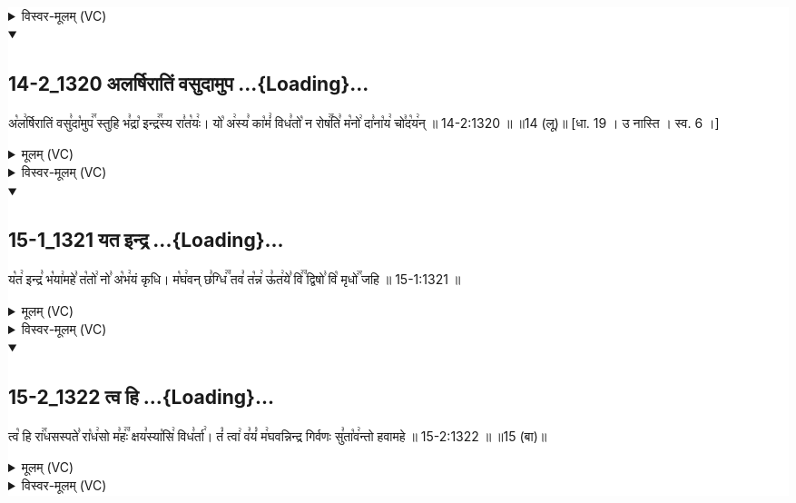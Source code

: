 <details><summary>विस्वर-मूलम् (VC)</summary></details>
</details>
</div>
<div class="js_include" includetitle="true" newlevelforh1="2" unfilled url="/vedAH_sAma/kauthumam/saMhitA/mUlam/4_uttarArchikaH/5/2/14-2_1320_alarShirAtiM_vasudAmupa.md">
<details open><summary><h2>14-2_1320 अलर्षिरातिं वसुदामुप ...{Loading}...</h2></summary>

अ꣡ल꣢र्षिरातिं वसु꣣दा꣡मुप꣢꣯ स्तुहि भ꣣द्रा꣡ इन्द्र꣢꣯स्य रा꣣त꣡यः꣢। यो꣡ अ꣢स्य꣣ का꣡मं꣢ विध꣣तो꣡ न रोष꣢꣯ति꣣ म꣡नो꣢ दा꣣ना꣡य꣢ चो꣣द꣡य꣢न् ॥ 14-2:1320 ॥ ॥14 (लू)॥ [धा. 19 । उ नास्ति । स्व. 6 ।]

<details><summary>मूलम् (VC)</summary>

अ꣡ल꣢र्षिरातिं वसु꣣दा꣡मुप꣢꣯ स्तुहि भ꣣द्रा꣡ इन्द्र꣢꣯स्य रा꣣त꣡यः꣢ । यो꣡ अ꣢स्य꣣ का꣡मं꣢ विध꣣तो꣡ न रोष꣢꣯ति꣣ म꣡नो꣢ दा꣣ना꣡य꣢ चो꣣द꣡य꣢न् ॥१३२०॥
</details>
<details><summary>विस्वर-मूलम् (VC)</summary>

अलर्षिरातिं वसुदामुप स्तुहि भद्रा इन्द्रस्य रातयः । यो अस्य कामं विधतो न रोषति मनो दानाय चोदयन् ॥१३२०॥
</details>
</details>
</div>
<div class="js_include" includetitle="true" newlevelforh1="2" unfilled url="/vedAH_sAma/kauthumam/saMhitA/mUlam/4_uttarArchikaH/5/2/15-1_1321_yata_indra.md">
<details open><summary><h2>15-1_1321 यत इन्द्र ...{Loading}...</h2></summary>

य꣡त꣢ इन्द्र꣣ भ꣡या꣢महे꣣ त꣡तो꣢ नो꣣ अ꣡भ꣢यं कृधि। म꣡घ꣢वन् छ꣣ग्धि꣢꣫ तव꣣ त꣡न्न꣢ ऊ꣣त꣢ये꣣ वि꣢꣫ द्विषो꣣ वि꣡ मृधो꣢꣯ जहि ॥ 15-1:1321 ॥

<details><summary>मूलम् (VC)</summary>

य꣡त꣢ इन्द्र꣣ भ꣡या꣢महे꣣ त꣡तो꣢ नो꣣ अ꣡भ꣢यं कृधि । म꣡घ꣢वञ्छ꣣ग्धि꣢꣫ तव꣣ त꣡न्न꣢ ऊ꣣त꣢ये꣣ वि꣢꣫ द्विषो꣣ वि꣡ मृधो꣢꣯ जहि ॥१३२१॥
</details>
<details><summary>विस्वर-मूलम् (VC)</summary>

यत इन्द्र भयामहे ततो नो अभयं कृधि । मघवञ्छग्धि तव तन्न ऊतये वि द्विषो वि मृधो जहि ॥१३२१॥
</details>
</details>
</div>
<div class="js_include" includetitle="true" newlevelforh1="2" unfilled url="/vedAH_sAma/kauthumam/saMhitA/mUlam/4_uttarArchikaH/5/2/15-2_1322_tva_hi.md">
<details open><summary><h2>15-2_1322 त्व हि ...{Loading}...</h2></summary>

त्व꣡ हि रा꣢꣯धसस्पते꣣ रा꣡ध꣢सो म꣣हः꣢꣫ क्षय꣣स्या꣡सि꣢ विध꣣र्ता꣢। तं꣡ त्वा꣢ व꣣यं꣡ म꣢घवन्निन्द्र गिर्वणः सु꣣ता꣡व꣢न्तो हवामहे ॥ 15-2:1322 ॥ ॥15 (बा)॥

<details><summary>मूलम् (VC)</summary>

त्व꣡ꣳ हि रा꣢꣯धसस्पते꣣ रा꣡ध꣢सो म꣣हः꣢꣫ क्षय꣣स्या꣡सि꣢ विध꣣र्त्ता꣢ । तं꣡ त्वा꣢ व꣣यं꣡ म꣢घवन्निन्द्र गिर्वणः सु꣣ता꣡व꣢न्तो हवामहे ॥१३२२॥
</details>
<details><summary>विस्वर-मूलम् (VC)</summary>
